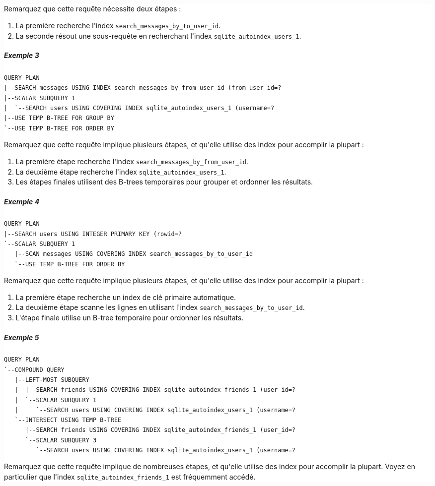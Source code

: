 Remarquez que cette requête nécessite deux étapes :

1. La première recherche l'index `search_messages_by_to_user_id`.
2. La seconde résout une sous-requête en recherchant l'index `sqlite_autoindex_users_1`.

##### Exemple 3

```
QUERY PLAN
|--SEARCH messages USING INDEX search_messages_by_from_user_id (from_user_id=?
|--SCALAR SUBQUERY 1
|  `--SEARCH users USING COVERING INDEX sqlite_autoindex_users_1 (username=?
|--USE TEMP B-TREE FOR GROUP BY
`--USE TEMP B-TREE FOR ORDER BY
```

Remarquez que cette requête implique plusieurs étapes, et qu'elle utilise des index pour accomplir la plupart :

1. La première étape recherche l'index `search_messages_by_from_user_id`.
2. La deuxième étape recherche l'index `sqlite_autoindex_users_1`.
3. Les étapes finales utilisent des B-trees temporaires pour grouper et ordonner les résultats.

##### Exemple 4

```
QUERY PLAN
|--SEARCH users USING INTEGER PRIMARY KEY (rowid=?
`--SCALAR SUBQUERY 1
   |--SCAN messages USING COVERING INDEX search_messages_by_to_user_id
   `--USE TEMP B-TREE FOR ORDER BY
```

Remarquez que cette requête implique plusieurs étapes, et qu'elle utilise des index pour accomplir la plupart :

1. La première étape recherche un index de clé primaire automatique.
2. La deuxième étape scanne les lignes en utilisant l'index `search_messages_by_to_user_id`.
3. L'étape finale utilise un B-tree temporaire pour ordonner les résultats.

##### Exemple 5

```
QUERY PLAN
`--COMPOUND QUERY
   |--LEFT-MOST SUBQUERY
   |  |--SEARCH friends USING COVERING INDEX sqlite_autoindex_friends_1 (user_id=?
   |  `--SCALAR SUBQUERY 1
   |     `--SEARCH users USING COVERING INDEX sqlite_autoindex_users_1 (username=?
   `--INTERSECT USING TEMP B-TREE
      |--SEARCH friends USING COVERING INDEX sqlite_autoindex_friends_1 (user_id=?
      `--SCALAR SUBQUERY 3
         `--SEARCH users USING COVERING INDEX sqlite_autoindex_users_1 (username=?
```

Remarquez que cette requête implique de nombreuses étapes, et qu'elle utilise des index pour accomplir la plupart. Voyez en particulier que l'index `sqlite_autoindex_friends_1` est fréquemment accédé.

